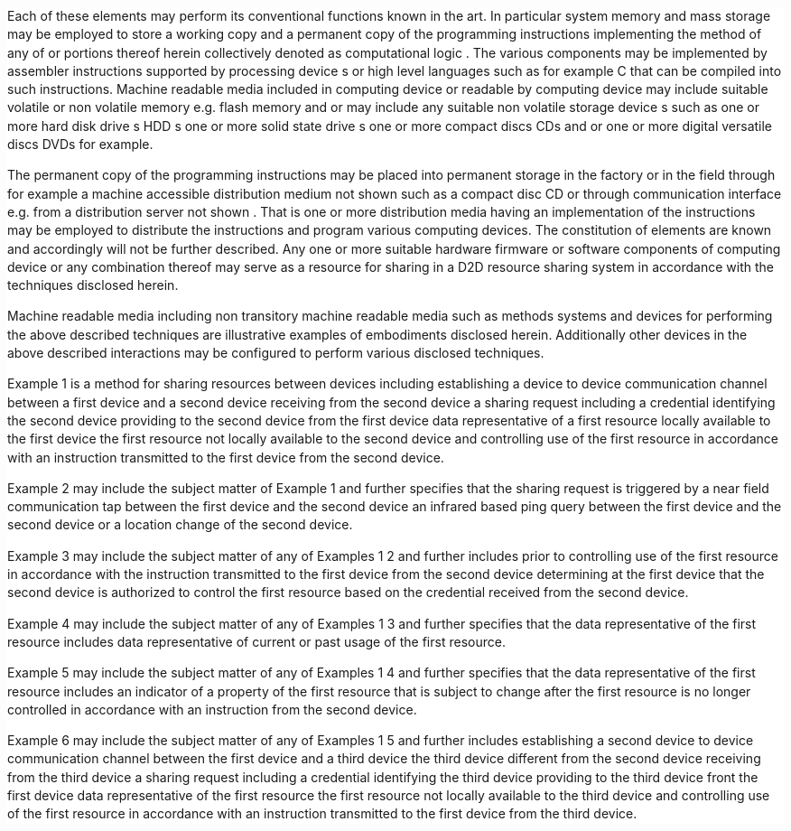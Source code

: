 Each of these elements may perform its conventional functions known in the art. In particular system memory and mass storage may be employed to store a working copy and a permanent copy of the programming instructions implementing the method of any of or portions thereof herein collectively denoted as computational logic . The various components may be implemented by assembler instructions supported by processing device s or high level languages such as for example C that can be compiled into such instructions. Machine readable media included in computing device or readable by computing device may include suitable volatile or non volatile memory e.g. flash memory and or may include any suitable non volatile storage device s such as one or more hard disk drive s HDD s one or more solid state drive s one or more compact discs CDs and or one or more digital versatile discs DVDs for example.

The permanent copy of the programming instructions may be placed into permanent storage in the factory or in the field through for example a machine accessible distribution medium not shown such as a compact disc CD or through communication interface e.g. from a distribution server not shown . That is one or more distribution media having an implementation of the instructions may be employed to distribute the instructions and program various computing devices. The constitution of elements are known and accordingly will not be further described. Any one or more suitable hardware firmware or software components of computing device or any combination thereof may serve as a resource for sharing in a D2D resource sharing system in accordance with the techniques disclosed herein.

Machine readable media including non transitory machine readable media such as methods systems and devices for performing the above described techniques are illustrative examples of embodiments disclosed herein. Additionally other devices in the above described interactions may be configured to perform various disclosed techniques.

Example 1 is a method for sharing resources between devices including establishing a device to device communication channel between a first device and a second device receiving from the second device a sharing request including a credential identifying the second device providing to the second device from the first device data representative of a first resource locally available to the first device the first resource not locally available to the second device and controlling use of the first resource in accordance with an instruction transmitted to the first device from the second device.

Example 2 may include the subject matter of Example 1 and further specifies that the sharing request is triggered by a near field communication tap between the first device and the second device an infrared based ping query between the first device and the second device or a location change of the second device.

Example 3 may include the subject matter of any of Examples 1 2 and further includes prior to controlling use of the first resource in accordance with the instruction transmitted to the first device from the second device determining at the first device that the second device is authorized to control the first resource based on the credential received from the second device.

Example 4 may include the subject matter of any of Examples 1 3 and further specifies that the data representative of the first resource includes data representative of current or past usage of the first resource.

Example 5 may include the subject matter of any of Examples 1 4 and further specifies that the data representative of the first resource includes an indicator of a property of the first resource that is subject to change after the first resource is no longer controlled in accordance with an instruction from the second device.

Example 6 may include the subject matter of any of Examples 1 5 and further includes establishing a second device to device communication channel between the first device and a third device the third device different from the second device receiving from the third device a sharing request including a credential identifying the third device providing to the third device front the first device data representative of the first resource the first resource not locally available to the third device and controlling use of the first resource in accordance with an instruction transmitted to the first device from the third device.
